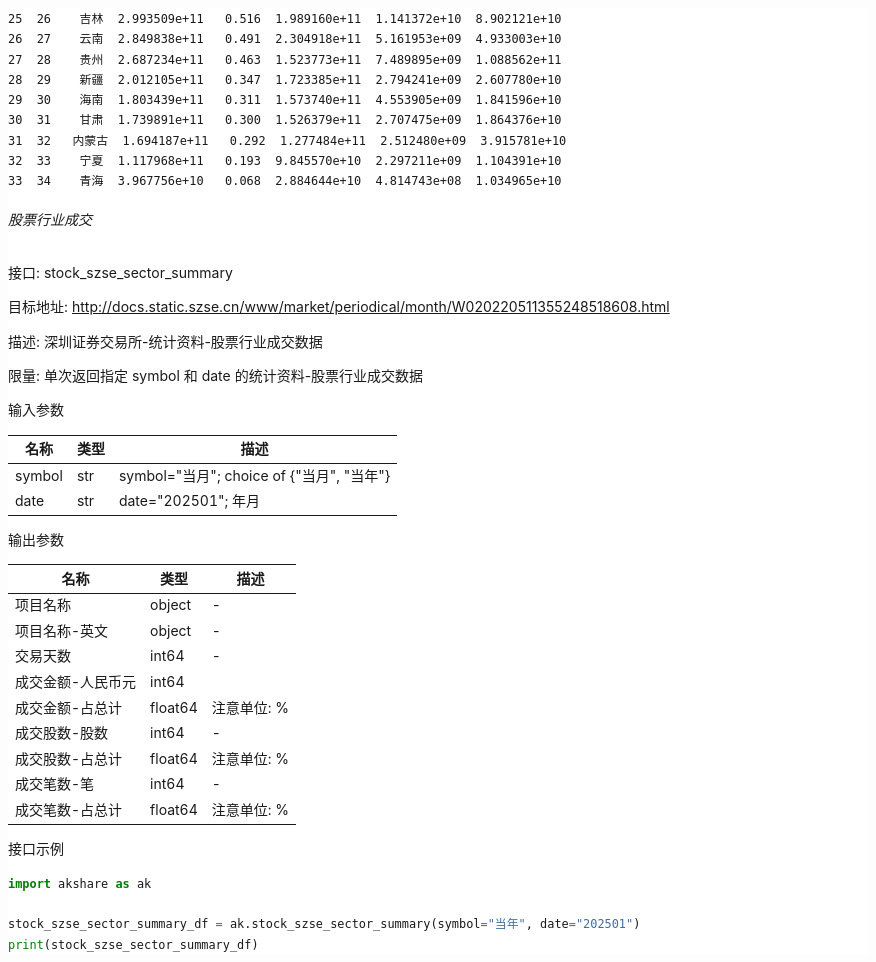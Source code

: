```
25  26    吉林  2.993509e+11   0.516  1.989160e+11  1.141372e+10  8.902121e+10
26  27    云南  2.849838e+11   0.491  2.304918e+11  5.161953e+09  4.933003e+10
27  28    贵州  2.687234e+11   0.463  1.523773e+11  7.489895e+09  1.088562e+11
28  29    新疆  2.012105e+11   0.347  1.723385e+11  2.794241e+09  2.607780e+10
29  30    海南  1.803439e+11   0.311  1.573740e+11  4.553905e+09  1.841596e+10
30  31    甘肃  1.739891e+11   0.300  1.526379e+11  2.707475e+09  1.864376e+10
31  32   内蒙古  1.694187e+11   0.292  1.277484e+11  2.512480e+09  3.915781e+10
32  33    宁夏  1.117968e+11   0.193  9.845570e+10  2.297211e+09  1.104391e+10
33  34    青海  3.967756e+10   0.068  2.884644e+10  4.814743e+08  1.034965e+10
```

###### 股票行业成交

接口: stock_szse_sector_summary

目标地址: http://docs.static.szse.cn/www/market/periodical/month/W020220511355248518608.html

描述: 深圳证券交易所-统计资料-股票行业成交数据

限量: 单次返回指定 symbol 和 date 的统计资料-股票行业成交数据

输入参数

| 名称     | 类型  | 描述                                  |
|--------|-----|-------------------------------------|
| symbol | str | symbol="当月"; choice of {"当月", "当年"} |
| date   | str | date="202501"; 年月                   |

输出参数

| 名称        | 类型      | 描述      |
|-----------|---------|---------|
| 项目名称      | object  | -       |
| 项目名称-英文   | object  | -       |
| 交易天数      | int64   | -       |
| 成交金额-人民币元 | int64   |         |
| 成交金额-占总计  | float64 | 注意单位: % |
| 成交股数-股数   | int64   | -       |
| 成交股数-占总计  | float64 | 注意单位: % |
| 成交笔数-笔    | int64   | -       |
| 成交笔数-占总计  | float64 | 注意单位: % |

接口示例

```python
import akshare as ak

stock_szse_sector_summary_df = ak.stock_szse_sector_summary(symbol="当年", date="202501")
print(stock_szse_sector_summary_df)
```
